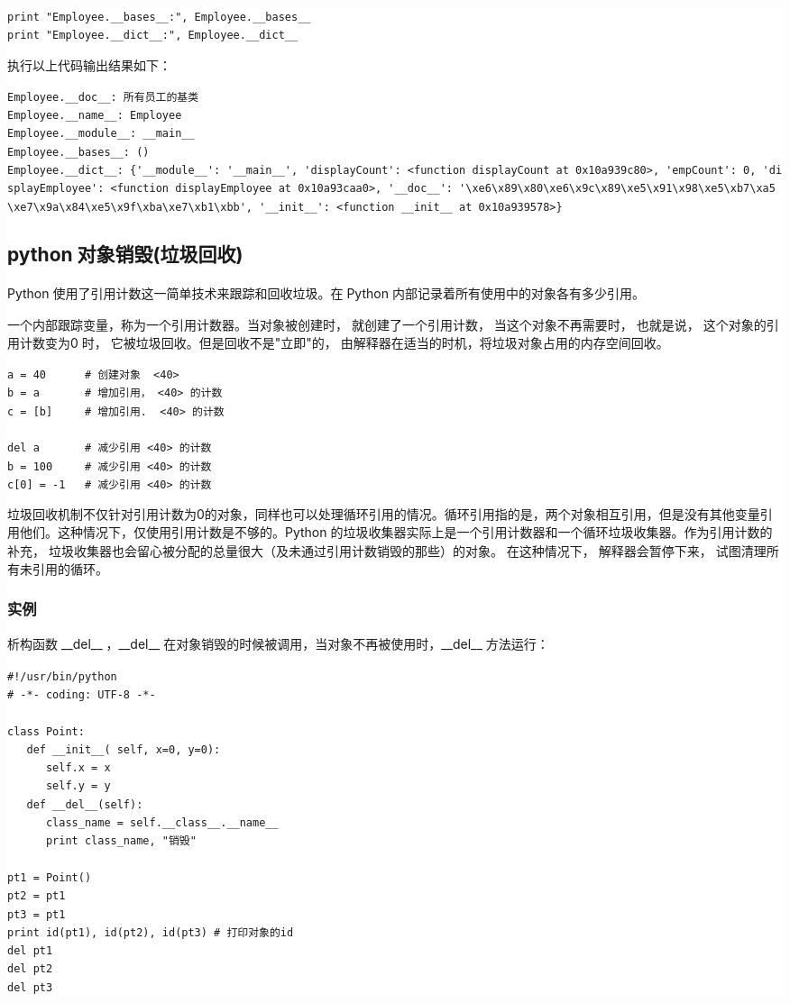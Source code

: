 ```
print "Employee.__bases__:", Employee.__bases__
print "Employee.__dict__:", Employee.__dict__
```

执行以上代码输出结果如下：

```
Employee.__doc__: 所有员工的基类
Employee.__name__: Employee
Employee.__module__: __main__
Employee.__bases__: ()
Employee.__dict__: {'__module__': '__main__', 'displayCount': <function displayCount at 0x10a939c80>, 'empCount': 0, 'displayEmployee': <function displayEmployee at 0x10a93caa0>, '__doc__': '\xe6\x89\x80\xe6\x9c\x89\xe5\x91\x98\xe5\xb7\xa5\xe7\x9a\x84\xe5\x9f\xba\xe7\xb1\xbb', '__init__': <function __init__ at 0x10a939578>}
```

## python 对象销毁\(垃圾回收\)

Python 使用了引用计数这一简单技术来跟踪和回收垃圾。在 Python 内部记录着所有使用中的对象各有多少引用。

一个内部跟踪变量，称为一个引用计数器。当对象被创建时， 就创建了一个引用计数， 当这个对象不再需要时， 也就是说， 这个对象的引用计数变为0 时， 它被垃圾回收。但是回收不是"立即"的， 由解释器在适当的时机，将垃圾对象占用的内存空间回收。

```
a = 40      # 创建对象  <40>
b = a       # 增加引用， <40> 的计数
c = [b]     # 增加引用.  <40> 的计数

del a       # 减少引用 <40> 的计数
b = 100     # 减少引用 <40> 的计数
c[0] = -1   # 减少引用 <40> 的计数
```

垃圾回收机制不仅针对引用计数为0的对象，同样也可以处理循环引用的情况。循环引用指的是，两个对象相互引用，但是没有其他变量引用他们。这种情况下，仅使用引用计数是不够的。Python 的垃圾收集器实际上是一个引用计数器和一个循环垃圾收集器。作为引用计数的补充， 垃圾收集器也会留心被分配的总量很大（及未通过引用计数销毁的那些）的对象。 在这种情况下， 解释器会暂停下来， 试图清理所有未引用的循环。

### 实例

析构函数 \_\_del\_\_ ，\_\_del\_\_ 在对象销毁的时候被调用，当对象不再被使用时，\_\_del\_\_ 方法运行：

```
#!/usr/bin/python
# -*- coding: UTF-8 -*-

class Point:
   def __init__( self, x=0, y=0):
      self.x = x
      self.y = y
   def __del__(self):
      class_name = self.__class__.__name__
      print class_name, "销毁"

pt1 = Point()
pt2 = pt1
pt3 = pt1
print id(pt1), id(pt2), id(pt3) # 打印对象的id
del pt1
del pt2
del pt3
```
